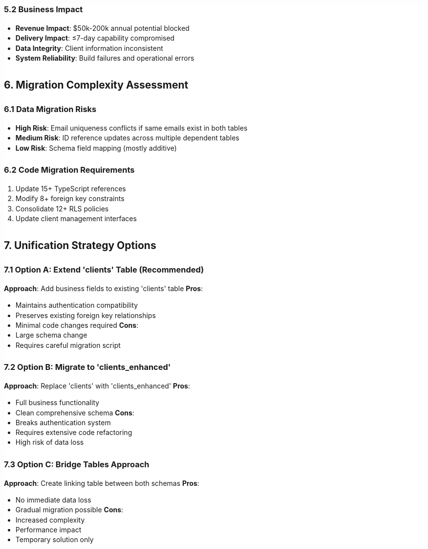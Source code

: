 ### 5.2 Business Impact
- **Revenue Impact**: $50k-200k annual potential blocked
- **Delivery Impact**: ≤7-day capability compromised
- **Data Integrity**: Client information inconsistent
- **System Reliability**: Build failures and operational errors

## 6. Migration Complexity Assessment

### 6.1 Data Migration Risks
- **High Risk**: Email uniqueness conflicts if same emails exist in both tables
- **Medium Risk**: ID reference updates across multiple dependent tables
- **Low Risk**: Schema field mapping (mostly additive)

### 6.2 Code Migration Requirements
1. Update 15+ TypeScript references
2. Modify 8+ foreign key constraints
3. Consolidate 12+ RLS policies
4. Update client management interfaces

## 7. Unification Strategy Options

### 7.1 Option A: Extend 'clients' Table (Recommended)
**Approach**: Add business fields to existing 'clients' table
**Pros**:
- Maintains authentication compatibility
- Preserves existing foreign key relationships
- Minimal code changes required
**Cons**:
- Large schema change
- Requires careful migration script

### 7.2 Option B: Migrate to 'clients_enhanced'
**Approach**: Replace 'clients' with 'clients_enhanced'
**Pros**:
- Full business functionality
- Clean comprehensive schema
**Cons**:
- Breaks authentication system
- Requires extensive code refactoring
- High risk of data loss

### 7.3 Option C: Bridge Tables Approach
**Approach**: Create linking table between both schemas
**Pros**:
- No immediate data loss
- Gradual migration possible
**Cons**:
- Increased complexity
- Performance impact
- Temporary solution only

